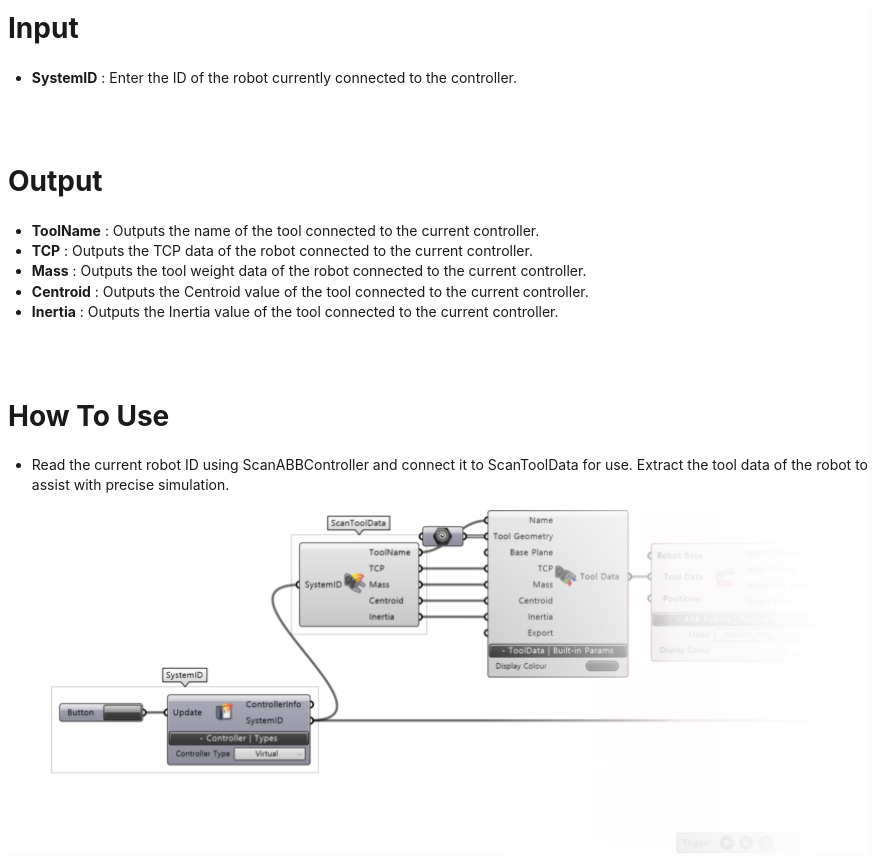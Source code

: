 # Input

* **SystemID** : Enter the ID of the robot currently connected to the controller.

<br>

# Output

* **ToolName** : Outputs the name of the tool connected to the current controller.
* **TCP** : Outputs the TCP data of the robot connected to the current controller.
* **Mass** : Outputs the tool weight data of the robot connected to the current controller. 
* **Centroid** : Outputs the Centroid value of the tool connected to the current controller. 
* **Inertia** : Outputs the Inertia value of the tool connected to the current controller.

<br>

# How To Use

* Read the current robot ID using ScanABBController and connect it to ScanToolData for use. Extract the tool data of the robot to assist with precise simulation.
<p align="center">  <img src="/assets/images/RealTimeDisplay_01-768x341 (1).png" align="center" width="90%"></p>
